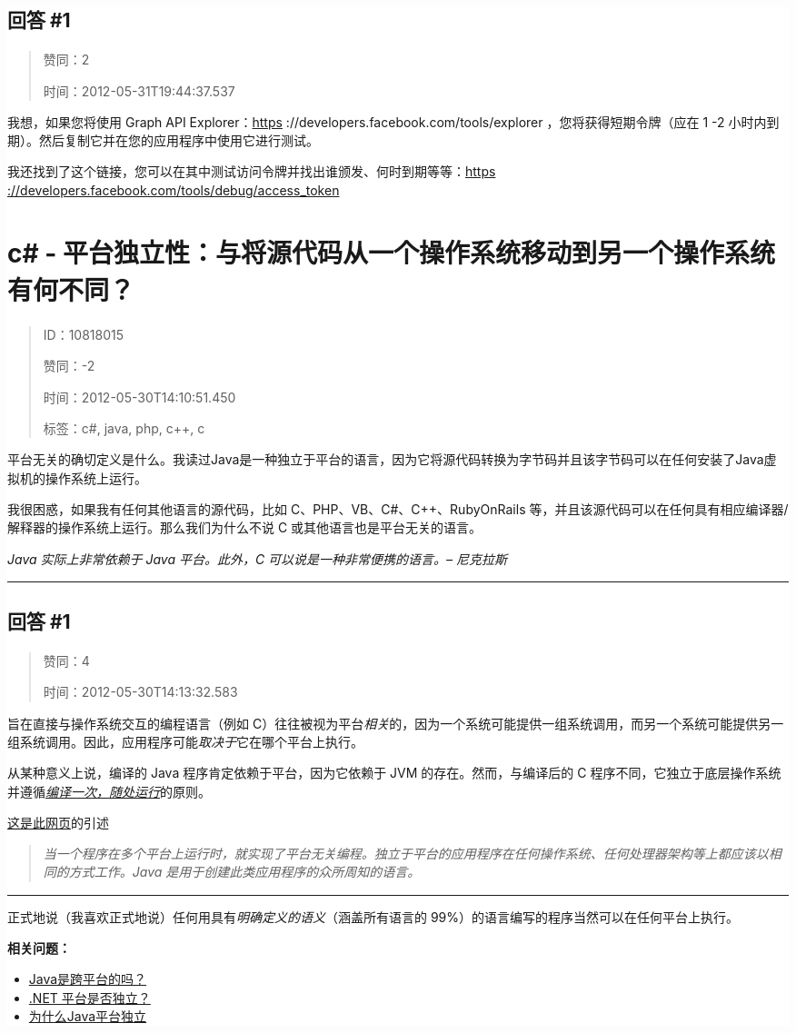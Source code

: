 ## 回答 #1

> 赞同：2
> 
> 时间：2012-05-31T19:44:37.537

我想，如果您将使用 Graph API Explorer：[https](https://developers.facebook.com/tools/explorer) ://developers.facebook.com/tools/explorer ，您将获得短期令牌（应在 1 -2 小时内到期）。然后复制它并在您的应用程序中使用它进行测试。

我还找到了这个链接，您可以在其中测试访问令牌并找出谁颁发、何时到期等等：[https ://developers.facebook.com/tools/debug/access_token](https://developers.facebook.com/tools/debug/access_token)

# c# - 平台独立性：与将源代码从一个操作系统移动到另一个操作系统有何不同？

> ID：10818015
> 
> 赞同：-2
> 
> 时间：2012-05-30T14:10:51.450
> 
> 标签：c#, java, php, c++, c

平台无关的确切定义是什么。我读过Java是一种独立于平台的语言，因为它将源代码转换为字节码并且该字节码可以在任何安装了Java虚拟机的操作系统上运行。

我很困惑，如果我有任何其他语言的源代码，比如 C、PHP、VB、C#、C++、RubyOnRails 等，并且该源代码可以在任何具有相应编译器/解释器的操作系统上运行。那么我们为什么不说 C 或其他语言也是平台无关的语言。

*Java 实际上非常依赖于 Java 平台。此外，C 可以说是一种非常便携的语言。– 尼克拉斯*

* * *

## 回答 #1

> 赞同：4
> 
> 时间：2012-05-30T14:13:32.583

旨在直接与操作系统交互的编程语言（例如 C）往往被视为平台*相关*的，因为一个系统可能提供一组系统调用，而另一个系统可能提供另一组系统调用。因此，应用程序可能*取决于*它在哪个平台上执行。

从某种意义上说，编译的 Java 程序肯定依赖于平台，因为它依赖于 JVM 的存在。然而，与编译后的 C 程序不同，它独立于底层操作系统并遵循[*编译一次，随处运行*](http://en.wikipedia.org/wiki/Write_once,_run_anywhere)的原则。

[这是此网页](http://code.wikia.com/wiki/Platform-independent_programming)的引述

> *当一个程序在多个平台上运行时，就实现了平台无关编程。独立于平台的应用程序在任何操作系统、任何处理器架构等上都应该以相同的方式工作。Java 是用于创建此类应用程序的众所周知的语言。*

* * *

正式地说（我喜欢正式地说）任何用具有*明确定义的语义*（涵盖所有语言的 99%）的语言编写的程序当然可以在任何平台上执行。

**相关问题：**

*   [Java是跨平台的吗？](https://stackoverflow.com/questions/5978005/is-java-cross-platform)
*   [.NET 平台是否独立？](https://stackoverflow.com/questions/3656721/is-net-platform-independent)
*   [为什么Java平台独立](http://wiki.answers.com/Q/Why_java_is_platform_independent)
